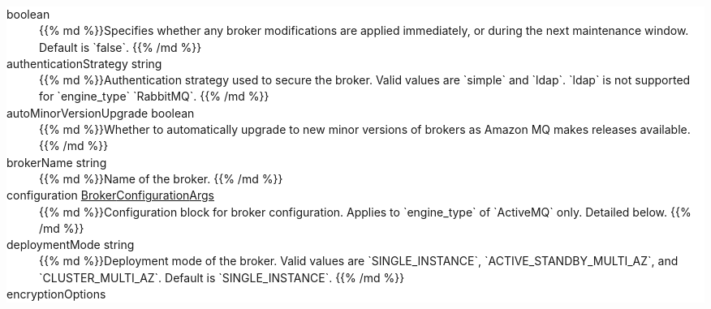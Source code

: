 </span>
        <span class="property-indicator"></span>
        <span class="property-type">boolean</span>
    </dt>
    <dd>{{% md %}}Specifies whether any broker modifications are applied immediately, or during the next maintenance window. Default is `false`.
{{% /md %}}</dd><dt class="property-optional"
            title="Optional">
        <span id="authenticationstrategy_nodejs">
<a href="#authenticationstrategy_nodejs" style="color: inherit; text-decoration: inherit;">authentication<wbr>Strategy</a>
</span>
        <span class="property-indicator"></span>
        <span class="property-type">string</span>
    </dt>
    <dd>{{% md %}}Authentication strategy used to secure the broker. Valid values are `simple` and `ldap`. `ldap` is not supported for `engine_type` `RabbitMQ`.
{{% /md %}}</dd><dt class="property-optional"
            title="Optional">
        <span id="autominorversionupgrade_nodejs">
<a href="#autominorversionupgrade_nodejs" style="color: inherit; text-decoration: inherit;">auto<wbr>Minor<wbr>Version<wbr>Upgrade</a>
</span>
        <span class="property-indicator"></span>
        <span class="property-type">boolean</span>
    </dt>
    <dd>{{% md %}}Whether to automatically upgrade to new minor versions of brokers as Amazon MQ makes releases available.
{{% /md %}}</dd><dt class="property-optional"
            title="Optional">
        <span id="brokername_nodejs">
<a href="#brokername_nodejs" style="color: inherit; text-decoration: inherit;">broker<wbr>Name</a>
</span>
        <span class="property-indicator"></span>
        <span class="property-type">string</span>
    </dt>
    <dd>{{% md %}}Name of the broker.
{{% /md %}}</dd><dt class="property-optional"
            title="Optional">
        <span id="configuration_nodejs">
<a href="#configuration_nodejs" style="color: inherit; text-decoration: inherit;">configuration</a>
</span>
        <span class="property-indicator"></span>
        <span class="property-type"><a href="#brokerconfiguration">Broker<wbr>Configuration<wbr>Args</a></span>
    </dt>
    <dd>{{% md %}}Configuration block for broker configuration. Applies to `engine_type` of `ActiveMQ` only. Detailed below.
{{% /md %}}</dd><dt class="property-optional"
            title="Optional">
        <span id="deploymentmode_nodejs">
<a href="#deploymentmode_nodejs" style="color: inherit; text-decoration: inherit;">deployment<wbr>Mode</a>
</span>
        <span class="property-indicator"></span>
        <span class="property-type">string</span>
    </dt>
    <dd>{{% md %}}Deployment mode of the broker. Valid values are `SINGLE_INSTANCE`, `ACTIVE_STANDBY_MULTI_AZ`, and `CLUSTER_MULTI_AZ`. Default is `SINGLE_INSTANCE`.
{{% /md %}}</dd><dt class="property-optional"
            title="Optional">
        <span id="encryptionoptions_nodejs">
<a href="#encryptionoptions_nodejs" style="color: inherit; text-decoration: inherit;">encryption<wbr>Options</a>